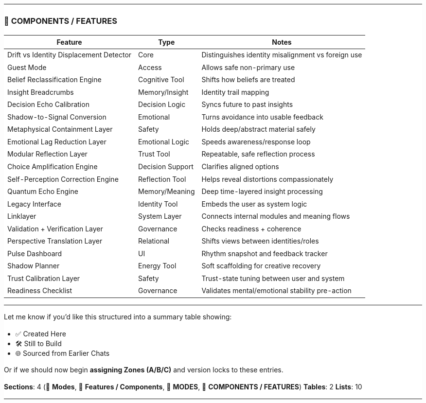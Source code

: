 * * *

### 🧱 **COMPONENTS / FEATURES**

| Feature | Type | Notes |
| --- | --- | --- |
| Drift vs Identity Displacement Detector | Core | Distinguishes identity misalignment vs foreign use |
| Guest Mode | Access | Allows safe non-primary use |
| Belief Reclassification Engine | Cognitive Tool | Shifts how beliefs are treated |
| Insight Breadcrumbs | Memory/Insight | Identity trail mapping |
| Decision Echo Calibration | Decision Logic | Syncs future to past insights |
| Shadow-to-Signal Conversion | Emotional | Turns avoidance into usable feedback |
| Metaphysical Containment Layer | Safety | Holds deep/abstract material safely |
| Emotional Lag Reduction Layer | Emotional Logic | Speeds awareness/response loop |
| Modular Reflection Layer | Trust Tool | Repeatable, safe reflection process |
| Choice Amplification Engine | Decision Support | Clarifies aligned options |
| Self-Perception Correction Engine | Reflection Tool | Helps reveal distortions compassionately |
| Quantum Echo Engine | Memory/Meaning | Deep time-layered insight processing |
| Legacy Interface | Identity Tool | Embeds the user as system logic |
| Linklayer | System Layer | Connects internal modules and meaning flows |
| Validation + Verification Layer | Governance | Checks readiness + coherence |
| Perspective Translation Layer | Relational | Shifts views between identities/roles |
| Pulse Dashboard | UI | Rhythm snapshot and feedback tracker |
| Shadow Planner | Energy Tool | Soft scaffolding for creative recovery |
| Trust Calibration Layer | Safety | Trust-state tuning between user and system |
| Readiness Checklist | Governance | Validates mental/emotional stability pre-action |

* * *

Let me know if you’d like this structured into a summary table showing:

*   ✅ Created Here
*   🛠️ Still to Build
*   🌐 Sourced from Earlier Chats

Or if we should now begin **assigning Zones (A/B/C)** and version locks to these entries.


**Sections**: 4 (🧠 **Modes**, 🧱 **Features / Components**, 🔮 **MODES**, 🧱 **COMPONENTS / FEATURES**)
**Tables**: 2
**Lists**: 10

---